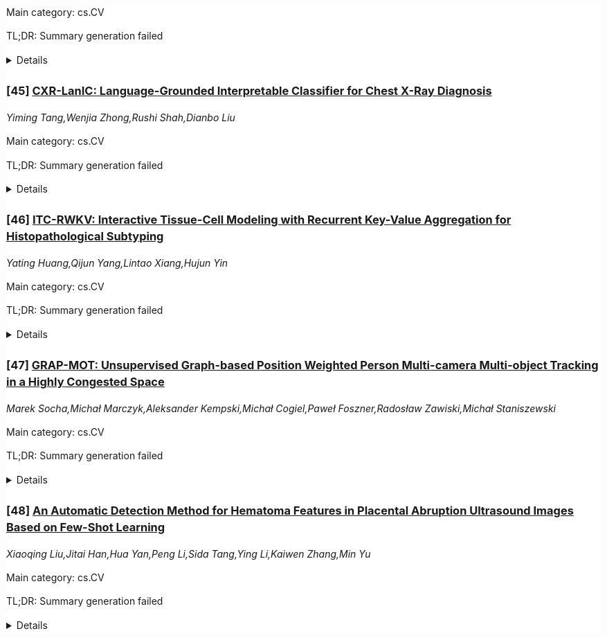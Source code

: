 Main category: cs.CV

TL;DR: Summary generation failed


<details><summary>Details</summary></details>


### [45] [CXR-LanIC: Language-Grounded Interpretable Classifier for Chest X-Ray Diagnosis](https://arxiv.org/abs/2510.21464)
*Yiming Tang,Wenjia Zhong,Rushi Shah,Dianbo Liu*

Main category: cs.CV

TL;DR: Summary generation failed


<details><summary>Details</summary></details>


### [46] [ITC-RWKV: Interactive Tissue-Cell Modeling with Recurrent Key-Value Aggregation for Histopathological Subtyping](https://arxiv.org/abs/2510.21479)
*Yating Huang,Qijun Yang,Lintao Xiang,Hujun Yin*

Main category: cs.CV

TL;DR: Summary generation failed


<details><summary>Details</summary></details>


### [47] [GRAP-MOT: Unsupervised Graph-based Position Weighted Person Multi-camera Multi-object Tracking in a Highly Congested Space](https://arxiv.org/abs/2510.21482)
*Marek Socha,Michał Marczyk,Aleksander Kempski,Michał Cogiel,Paweł Foszner,Radosław Zawiski,Michał Staniszewski*

Main category: cs.CV

TL;DR: Summary generation failed


<details><summary>Details</summary></details>


### [48] [An Automatic Detection Method for Hematoma Features in Placental Abruption Ultrasound Images Based on Few-Shot Learning](https://arxiv.org/abs/2510.21495)
*Xiaoqing Liu,Jitai Han,Hua Yan,Peng Li,Sida Tang,Ying Li,Kaiwen Zhang,Min Yu*

Main category: cs.CV

TL;DR: Summary generation failed


<details><summary>Details</summary></details>

